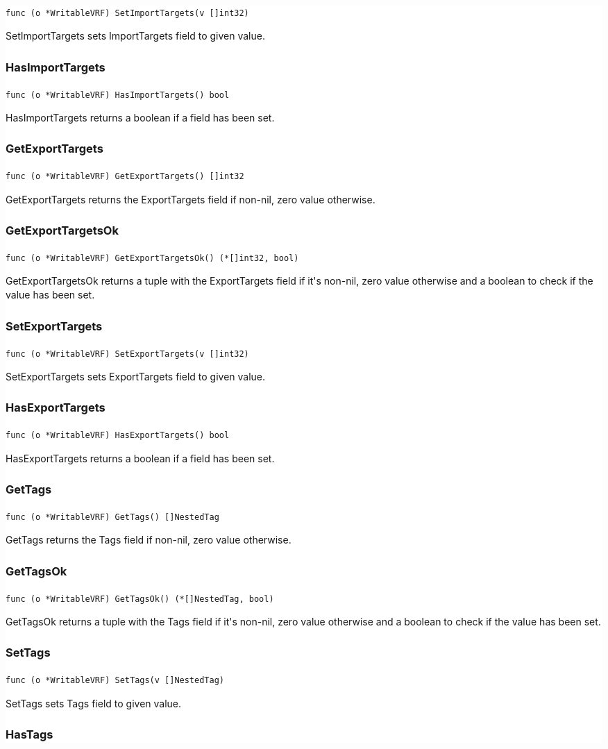 `func (o *WritableVRF) SetImportTargets(v []int32)`

SetImportTargets sets ImportTargets field to given value.

### HasImportTargets

`func (o *WritableVRF) HasImportTargets() bool`

HasImportTargets returns a boolean if a field has been set.

### GetExportTargets

`func (o *WritableVRF) GetExportTargets() []int32`

GetExportTargets returns the ExportTargets field if non-nil, zero value otherwise.

### GetExportTargetsOk

`func (o *WritableVRF) GetExportTargetsOk() (*[]int32, bool)`

GetExportTargetsOk returns a tuple with the ExportTargets field if it's non-nil, zero value otherwise
and a boolean to check if the value has been set.

### SetExportTargets

`func (o *WritableVRF) SetExportTargets(v []int32)`

SetExportTargets sets ExportTargets field to given value.

### HasExportTargets

`func (o *WritableVRF) HasExportTargets() bool`

HasExportTargets returns a boolean if a field has been set.

### GetTags

`func (o *WritableVRF) GetTags() []NestedTag`

GetTags returns the Tags field if non-nil, zero value otherwise.

### GetTagsOk

`func (o *WritableVRF) GetTagsOk() (*[]NestedTag, bool)`

GetTagsOk returns a tuple with the Tags field if it's non-nil, zero value otherwise
and a boolean to check if the value has been set.

### SetTags

`func (o *WritableVRF) SetTags(v []NestedTag)`

SetTags sets Tags field to given value.

### HasTags
